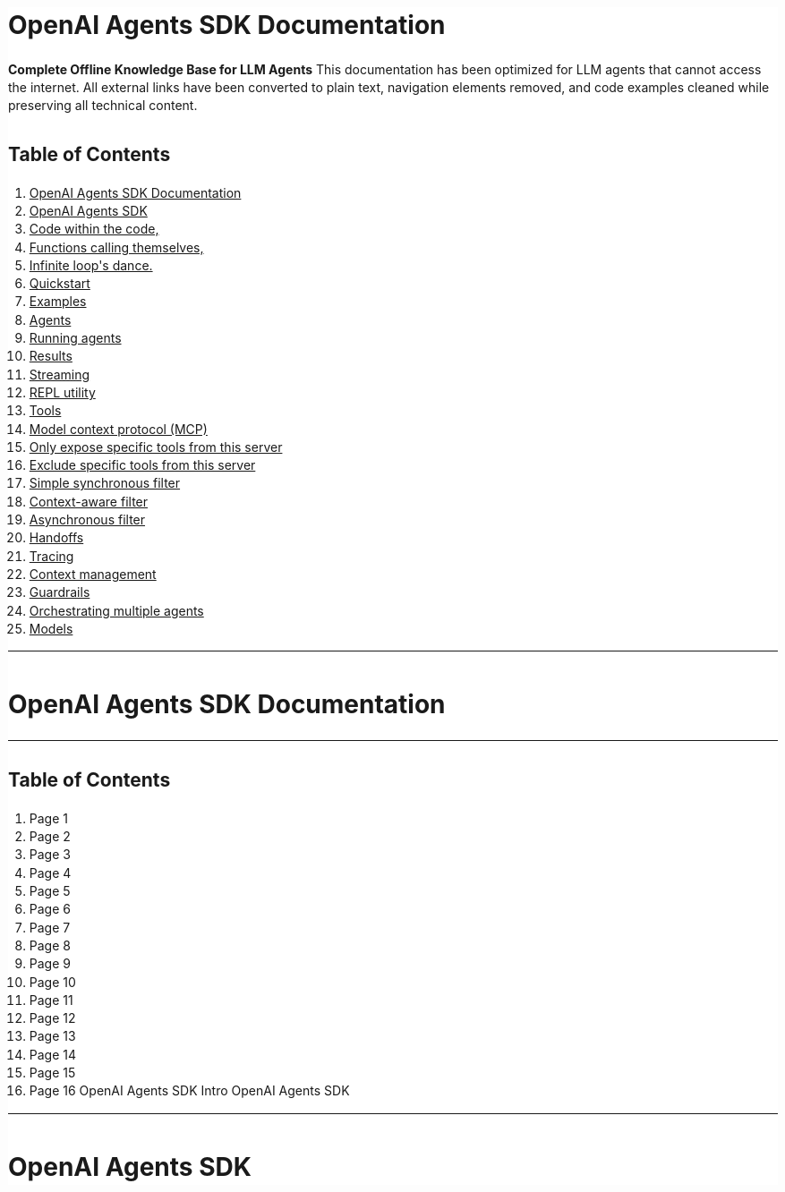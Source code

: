# OpenAI Agents SDK Documentation
**Complete Offline Knowledge Base for LLM Agents**
This documentation has been optimized for LLM agents that cannot access the internet. All external links have been converted to plain text, navigation elements removed, and code examples cleaned while preserving all technical content.
## Table of Contents
1. [OpenAI Agents SDK Documentation](#openai-agents-sdk-documentation)
2. [OpenAI Agents SDK](#openai-agents-sdk)
3. [Code within the code,](#code-within-the-code)
4. [Functions calling themselves,](#functions-calling-themselves)
5. [Infinite loop's dance.](#infinite-loops-dance)
6. [Quickstart](#quickstart)
7. [Examples](#examples)
8. [Agents](#agents)
9. [Running agents](#running-agents)
10. [Results](#results)
11. [Streaming](#streaming)
12. [REPL utility](#repl-utility)
13. [Tools](#tools)
14. [Model context protocol (MCP)](#model-context-protocol-mcp)
15. [Only expose specific tools from this server](#only-expose-specific-tools-from-this-server)
16. [Exclude specific tools from this server](#exclude-specific-tools-from-this-server)
17. [Simple synchronous filter](#simple-synchronous-filter)
18. [Context-aware filter](#context-aware-filter)
19. [Asynchronous filter](#asynchronous-filter)
20. [Handoffs](#handoffs)
21. [Tracing](#tracing)
22. [Context management](#context-management)
23. [Guardrails](#guardrails)
24. [Orchestrating multiple agents](#orchestrating-multiple-agents)
25. [Models](#models)
---
# OpenAI Agents SDK Documentation
---
## Table of Contents
1. Page 1
2. Page 2
3. Page 3
4. Page 4
5. Page 5
6. Page 6
7. Page 7
8. Page 8
9. Page 9
10. Page 10
11. Page 11
12. Page 12
13. Page 13
14. Page 14
15. Page 15
16. Page 16
OpenAI Agents SDK
Intro
OpenAI Agents SDK
---
# OpenAI Agents SDK